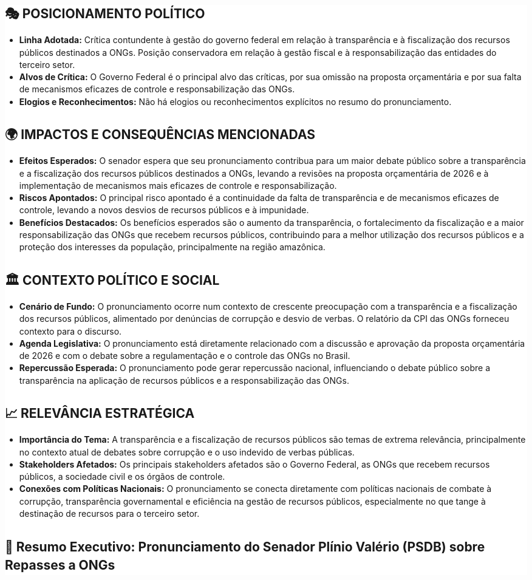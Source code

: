 ## 🎭 POSICIONAMENTO POLÍTICO

- **Linha Adotada:**  Crítica contundente à gestão do governo federal em relação à transparência e à fiscalização dos recursos públicos destinados a ONGs.  Posição conservadora em relação à gestão fiscal e à responsabilização das entidades do terceiro setor.
- **Alvos de Crítica:** O Governo Federal é o principal alvo das críticas, por sua omissão na proposta orçamentária e por sua falta de mecanismos eficazes de controle e responsabilização das ONGs.
- **Elogios e Reconhecimentos:**  Não há elogios ou reconhecimentos explícitos no resumo do pronunciamento.

## 🌍 IMPACTOS E CONSEQUÊNCIAS MENCIONADAS

- **Efeitos Esperados:** O senador espera que seu pronunciamento contribua para um maior debate público sobre a transparência e a fiscalização dos recursos públicos destinados a ONGs, levando a revisões na proposta orçamentária de 2026 e à implementação de mecanismos mais eficazes de controle e responsabilização.
- **Riscos Apontados:** O principal risco apontado é a continuidade da falta de transparência e de mecanismos eficazes de controle, levando a novos desvios de recursos públicos e à impunidade.
- **Benefícios Destacados:** Os benefícios esperados são o aumento da transparência, o fortalecimento da fiscalização e a maior responsabilização das ONGs que recebem recursos públicos, contribuindo para a melhor utilização dos recursos públicos e a proteção dos interesses da população, principalmente na região amazônica.


## 🏛️ CONTEXTO POLÍTICO E SOCIAL

- **Cenário de Fundo:**  O pronunciamento ocorre num contexto de crescente preocupação com a transparência e a fiscalização dos recursos públicos,  alimentado por denúncias de corrupção e desvio de verbas. O relatório da CPI das ONGs forneceu contexto para o discurso.
- **Agenda Legislativa:**  O pronunciamento está diretamente relacionado com a discussão e aprovação da proposta orçamentária de 2026 e com o debate sobre a regulamentação e o controle das ONGs no Brasil.
- **Repercussão Esperada:**  O pronunciamento pode gerar repercussão nacional, influenciando o debate público sobre a transparência na aplicação de recursos públicos e a responsabilização das ONGs.

## 📈 RELEVÂNCIA ESTRATÉGICA

- **Importância do Tema:** A transparência e a fiscalização de recursos públicos são temas de extrema relevância, principalmente no contexto atual de debates sobre corrupção e o uso indevido de verbas públicas.
- **Stakeholders Afetados:**  Os principais stakeholders afetados são o Governo Federal, as ONGs que recebem recursos públicos, a sociedade civil e os órgãos de controle.
- **Conexões com Políticas Nacionais:** O pronunciamento se conecta diretamente com políticas nacionais de combate à corrupção,  transparência governamental e eficiência na gestão de recursos públicos, especialmente no que tange à destinação de recursos para o terceiro setor.

## 🚨 Resumo Executivo: Pronunciamento do Senador Plínio Valério (PSDB) sobre Repasses a ONGs

